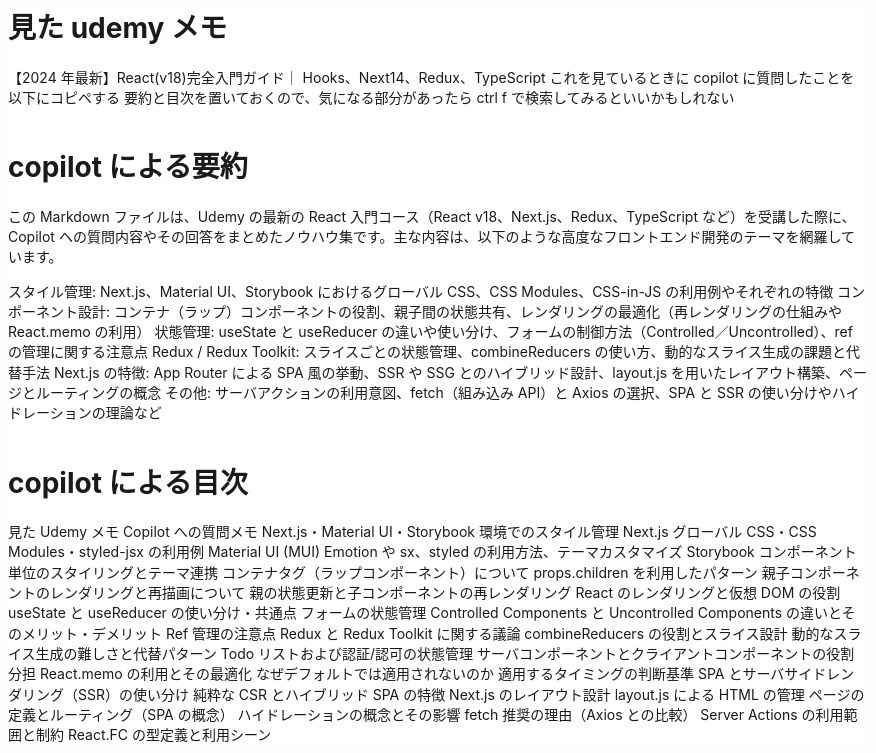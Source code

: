 # 見た udemy メモ

【2024 年最新】React(v18)完全入門ガイド｜ Hooks、Next14、Redux、TypeScript
これを見ているときに copilot に質問したことを以下にコピペする
要約と目次を置いておくので、気になる部分があったら ctrl f で検索してみるといいかもしれない

# copilot による要約

この Markdown ファイルは、Udemy の最新の React 入門コース（React v18、Next.js、Redux、TypeScript など）を受講した際に、Copilot への質問内容やその回答をまとめたノウハウ集です。主な内容は、以下のような高度なフロントエンド開発のテーマを網羅しています。

スタイル管理: Next.js、Material UI、Storybook におけるグローバル CSS、CSS Modules、CSS-in-JS の利用例やそれぞれの特徴
コンポーネント設計: コンテナ（ラップ）コンポーネントの役割、親子間の状態共有、レンダリングの最適化（再レンダリングの仕組みや React.memo の利用）
状態管理: useState と useReducer の違いや使い分け、フォームの制御方法（Controlled／Uncontrolled）、ref の管理に関する注意点
Redux / Redux Toolkit: スライスごとの状態管理、combineReducers の使い方、動的なスライス生成の課題と代替手法
Next.js の特徴: App Router による SPA 風の挙動、SSR や SSG とのハイブリッド設計、layout.js を用いたレイアウト構築、ページとルーティングの概念
その他: サーバアクションの利用意図、fetch（組み込み API）と Axios の選択、SPA と SSR の使い分けやハイドレーションの理論など

# copilot による目次

見た Udemy メモ
Copilot への質問メモ
Next.js・Material UI・Storybook 環境でのスタイル管理
Next.js
グローバル CSS・CSS Modules・styled-jsx の利用例
Material UI (MUI)
Emotion や sx、styled の利用方法、テーマカスタマイズ
Storybook
コンポーネント単位のスタイリングとテーマ連携
コンテナタグ（ラップコンポーネント）について
props.children を利用したパターン
親子コンポーネントのレンダリングと再描画について
親の状態更新と子コンポーネントの再レンダリング
React のレンダリングと仮想 DOM の役割
useState と useReducer の使い分け・共通点
フォームの状態管理
Controlled Components と Uncontrolled Components の違いとそのメリット・デメリット
Ref 管理の注意点
Redux と Redux Toolkit に関する議論
combineReducers の役割とスライス設計
動的なスライス生成の難しさと代替パターン
Todo リストおよび認証/認可の状態管理
サーバコンポーネントとクライアントコンポーネントの役割分担
React.memo の利用とその最適化
なぜデフォルトでは適用されないのか
適用するタイミングの判断基準
SPA とサーバサイドレンダリング（SSR）の使い分け
純粋な CSR とハイブリッド SPA の特徴
Next.js のレイアウト設計
layout.js による HTML の管理
ページの定義とルーティング（SPA の概念）
ハイドレーションの概念とその影響
fetch 推奨の理由（Axios との比較）
Server Actions の利用範囲と制約
React.FC の型定義と利用シーン
